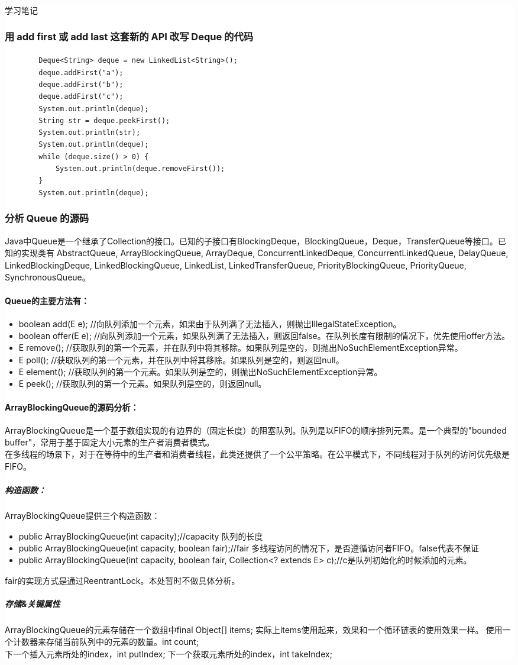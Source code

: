 学习笔记

### 用 add first 或 add last 这套新的 API 改写 Deque 的代码
````
        Deque<String> deque = new LinkedList<String>();
        deque.addFirst("a");
        deque.addFirst("b");
        deque.addFirst("c");
        System.out.println(deque);
        String str = deque.peekFirst();
        System.out.println(str);
        System.out.println(deque);
        while (deque.size() > 0) {
            System.out.println(deque.removeFirst());
        }
        System.out.println(deque);
````
### 分析 Queue 的源码

Java中Queue是一个继承了Collection的接口。已知的子接口有BlockingDeque，BlockingQueue，Deque，TransferQueue等接口。已知的实现类有
AbstractQueue, ArrayBlockingQueue, ArrayDeque, ConcurrentLinkedDeque, ConcurrentLinkedQueue, DelayQueue, LinkedBlockingDeque, LinkedBlockingQueue, LinkedList, LinkedTransferQueue, PriorityBlockingQueue, PriorityQueue, SynchronousQueue。     

#### Queue的主要方法有：
* boolean add(E e); //向队列添加一个元素，如果由于队列满了无法插入，则抛出IllegalStateException。
* boolean offer(E e); //向队列添加一个元素，如果队列满了无法插入，则返回false。在队列长度有限制的情况下，优先使用offer方法。
* E remove(); //获取队列的第一个元素，并在队列中将其移除。如果队列是空的，则抛出NoSuchElementException异常。
* E poll(); //获取队列的第一个元素，并在队列中将其移除。如果队列是空的，则返回null。
* E element(); //获取队列的第一个元素。如果队列是空的，则抛出NoSuchElementException异常。
* E peek(); //获取队列的第一个元素。如果队列是空的，则返回null。

#### ArrayBlockingQueue的源码分析：  
ArrayBlockingQueue是一个基于数组实现的有边界的（固定长度）的阻塞队列。队列是以FIFO的顺序排列元素。是一个典型的"bounded buffer"，常用于基于固定大小元素的生产者消费者模式。  
在多线程的场景下，对于在等待中的生产者和消费者线程，此类还提供了一个公平策略。在公平模式下，不同线程对于队列的访问优先级是FIFO。

##### 构造函数：
ArrayBlockingQueue提供三个构造函数：
* public ArrayBlockingQueue(int capacity);//capacity 队列的长度
* public ArrayBlockingQueue(int capacity, boolean fair);//fair 多线程访问的情况下，是否遵循访问者FIFO。false代表不保证
* public ArrayBlockingQueue(int capacity, boolean fair,
                                Collection<? extends E> c);//c是队列初始化的时候添加的元素。
                                
fair的实现方式是通过ReentrantLock。本处暂时不做具体分析。

##### 存储&关键属性
ArrayBlockingQueue的元素存储在一个数组中final Object[] items;  实际上items使用起来，效果和一个循环链表的使用效果一样。
使用一个计数器来存储当前队列中的元素的数量。int count;  
下一个插入元素所处的index，int putIndex;
下一个获取元素所处的index，int takeIndex;
